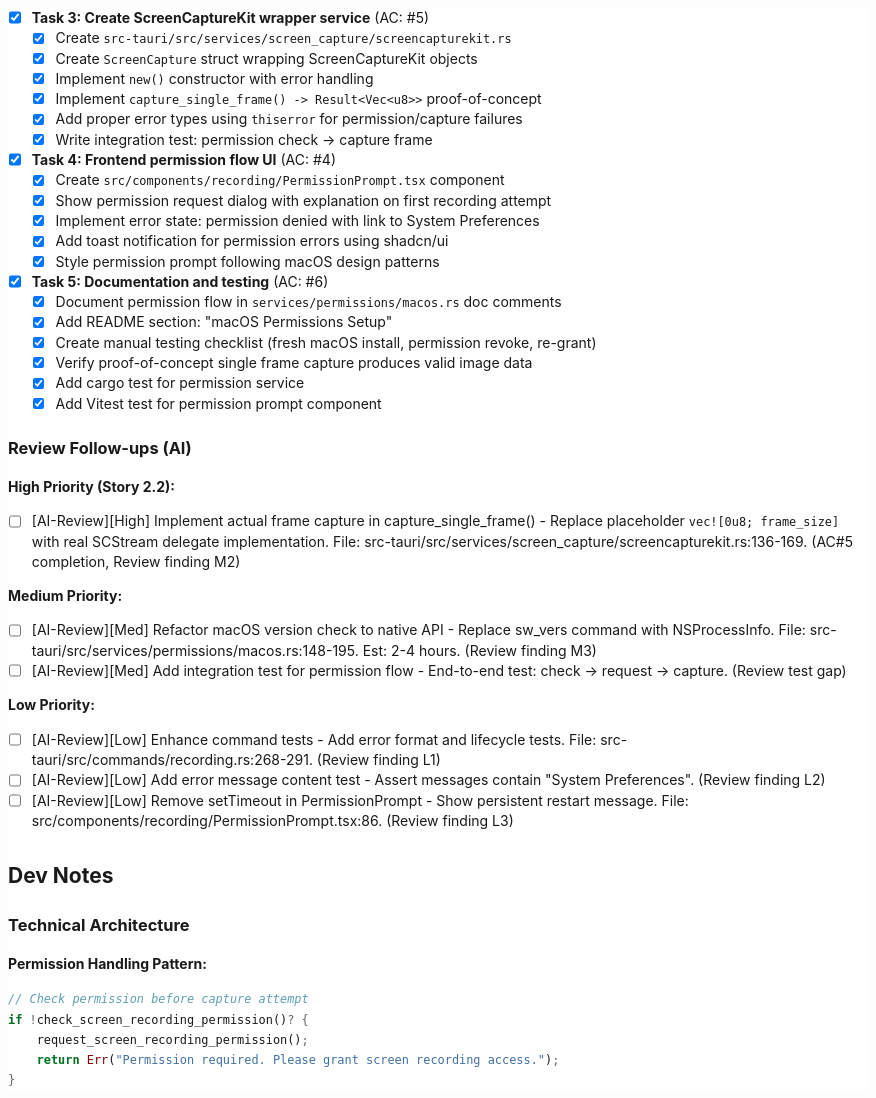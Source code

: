 - [x] **Task 3: Create ScreenCaptureKit wrapper service** (AC: #5)
  - [x] Create `src-tauri/src/services/screen_capture/screencapturekit.rs`
  - [x] Create `ScreenCapture` struct wrapping ScreenCaptureKit objects
  - [x] Implement `new()` constructor with error handling
  - [x] Implement `capture_single_frame() -> Result<Vec<u8>>` proof-of-concept
  - [x] Add proper error types using `thiserror` for permission/capture failures
  - [x] Write integration test: permission check → capture frame

- [x] **Task 4: Frontend permission flow UI** (AC: #4)
  - [x] Create `src/components/recording/PermissionPrompt.tsx` component
  - [x] Show permission request dialog with explanation on first recording attempt
  - [x] Implement error state: permission denied with link to System Preferences
  - [x] Add toast notification for permission errors using shadcn/ui
  - [x] Style permission prompt following macOS design patterns

- [x] **Task 5: Documentation and testing** (AC: #6)
  - [x] Document permission flow in `services/permissions/macos.rs` doc comments
  - [x] Add README section: "macOS Permissions Setup"
  - [x] Create manual testing checklist (fresh macOS install, permission revoke, re-grant)
  - [x] Verify proof-of-concept single frame capture produces valid image data
  - [x] Add cargo test for permission service
  - [x] Add Vitest test for permission prompt component

### Review Follow-ups (AI)

**High Priority (Story 2.2):**
- [ ] [AI-Review][High] Implement actual frame capture in capture_single_frame() - Replace placeholder `vec![0u8; frame_size]` with real SCStream delegate implementation. File: src-tauri/src/services/screen_capture/screencapturekit.rs:136-169. (AC#5 completion, Review finding M2)

**Medium Priority:**
- [ ] [AI-Review][Med] Refactor macOS version check to native API - Replace sw_vers command with NSProcessInfo. File: src-tauri/src/services/permissions/macos.rs:148-195. Est: 2-4 hours. (Review finding M3)
- [ ] [AI-Review][Med] Add integration test for permission flow - End-to-end test: check → request → capture. (Review test gap)

**Low Priority:**
- [ ] [AI-Review][Low] Enhance command tests - Add error format and lifecycle tests. File: src-tauri/src/commands/recording.rs:268-291. (Review finding L1)
- [ ] [AI-Review][Low] Add error message content test - Assert messages contain "System Preferences". (Review finding L2)
- [ ] [AI-Review][Low] Remove setTimeout in PermissionPrompt - Show persistent restart message. File: src/components/recording/PermissionPrompt.tsx:86. (Review finding L3)

## Dev Notes

### Technical Architecture

**Permission Handling Pattern:**
```rust
// Check permission before capture attempt
if !check_screen_recording_permission()? {
    request_screen_recording_permission();
    return Err("Permission required. Please grant screen recording access.");
}
```

